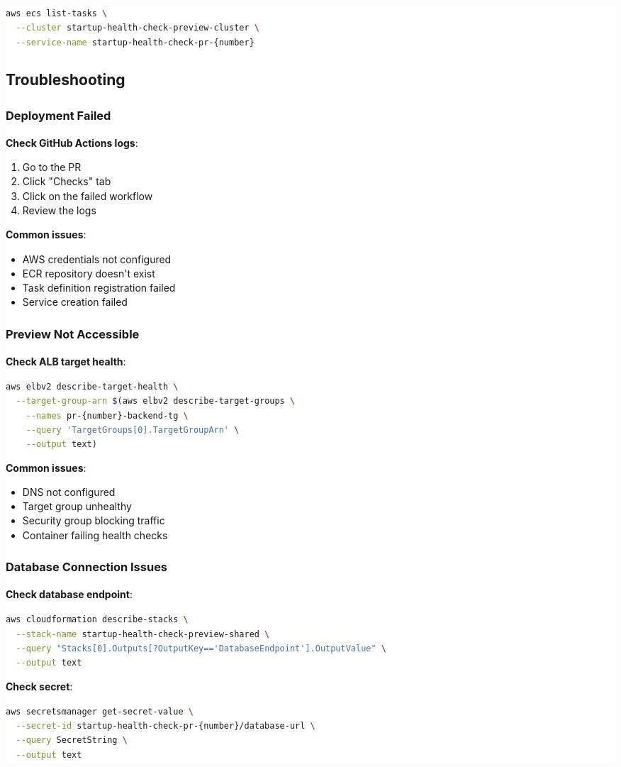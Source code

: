 ```bash
aws ecs list-tasks \
  --cluster startup-health-check-preview-cluster \
  --service-name startup-health-check-pr-{number}
```

## Troubleshooting

### Deployment Failed

**Check GitHub Actions logs**:
1. Go to the PR
2. Click "Checks" tab
3. Click on the failed workflow
4. Review the logs

**Common issues**:
- AWS credentials not configured
- ECR repository doesn't exist
- Task definition registration failed
- Service creation failed

### Preview Not Accessible

**Check ALB target health**:
```bash
aws elbv2 describe-target-health \
  --target-group-arn $(aws elbv2 describe-target-groups \
    --names pr-{number}-backend-tg \
    --query 'TargetGroups[0].TargetGroupArn' \
    --output text)
```

**Common issues**:
- DNS not configured
- Target group unhealthy
- Security group blocking traffic
- Container failing health checks

### Database Connection Issues

**Check database endpoint**:
```bash
aws cloudformation describe-stacks \
  --stack-name startup-health-check-preview-shared \
  --query "Stacks[0].Outputs[?OutputKey=='DatabaseEndpoint'].OutputValue" \
  --output text
```

**Check secret**:
```bash
aws secretsmanager get-secret-value \
  --secret-id startup-health-check-pr-{number}/database-url \
  --query SecretString \
  --output text
```
